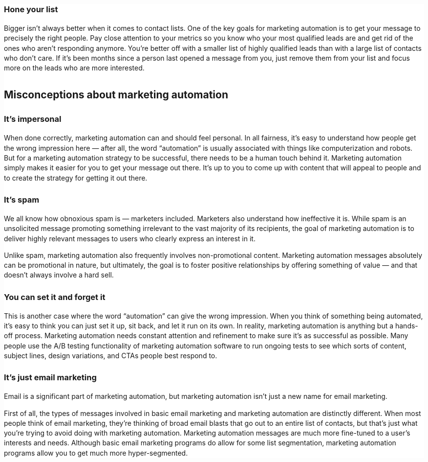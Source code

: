 ### Hone your list

Bigger isn’t always better when it comes to contact lists. One of the key goals for marketing automation is to get your message to precisely the right people. Pay close attention to your metrics so you know who your most qualified leads are and get rid of the ones who aren’t responding anymore. You’re better off with a smaller list of highly qualified leads than with a large list of contacts who don’t care. If it’s been months since a person last opened a message from you, just remove them from your list and focus more on the leads who are more interested.

## Misconceptions about marketing automation

### It’s impersonal

When done correctly, marketing automation can and should feel personal. In all fairness, it’s easy to understand how people get the wrong impression here — after all, the word “automation” is usually associated with things like computerization and robots. But for a marketing automation strategy to be successful, there needs to be a human touch behind it. Marketing automation simply makes it easier for you to get your message out there. It’s up to you to come up with content that will appeal to people and to create the strategy for getting it out there.

### It’s spam

We all know how obnoxious spam is — marketers included. Marketers also understand how ineffective it is. While spam is an unsolicited message promoting something irrelevant to the vast majority of its recipients, the goal of marketing automation is to deliver highly relevant messages to users who clearly express an interest in it.

Unlike spam, marketing automation also frequently involves non-promotional content. Marketing automation messages absolutely can be promotional in nature, but ultimately, the goal is to foster positive relationships by offering something of value — and that doesn’t always involve a hard sell.

### You can set it and forget it

This is another case where the word “automation” can give the wrong impression. When you think of something being automated, it’s easy to think you can just set it up, sit back, and let it run on its own. In reality, marketing automation is anything but a hands-off process. Marketing automation needs constant attention and refinement to make sure it’s as successful as possible. Many people use the A/B testing functionality of marketing automation software to run ongoing tests to see which sorts of content, subject lines, design variations, and CTAs people best respond to.

### It’s just email marketing

Email is a significant part of marketing automation, but marketing automation isn’t just a new name for email marketing.

First of all, the types of messages involved in basic email marketing and marketing automation are distinctly different. When most people think of email marketing, they’re thinking of broad email blasts that go out to an entire list of contacts, but that’s just what you’re trying to avoid doing with marketing automation. Marketing automation messages are much more fine-tuned to a user’s interests and needs. Although basic email marketing programs do allow for some list segmentation, marketing automation programs allow you to get much more hyper-segmented.
